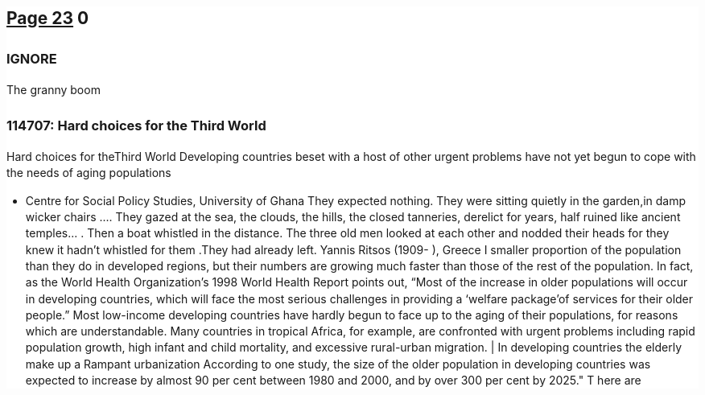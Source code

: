## [Page 23](114699eng.pdf#page=23) 0

### IGNORE

The granny boom 
  


### 114707: Hard choices for the Third World

Hard choices for 
theThird World 
Developing countries beset with a host of 
other urgent problems have not yet begun to 
cope with the needs of aging populations 
  
* Centre for Social Policy Studies, 
University of Ghana 
They expected nothing. 
They were sitting 
quietly in the garden,in 
damp wicker chairs .... 
They gazed at the sea, 
the clouds, the hills, the 
closed tanneries, 
derelict for years, half 
ruined 
like ancient temples... . 
Then 
a boat whistled in the 
distance. The three old 
men looked at each 
other 
and nodded their 
heads for they knew 
it hadn’t whistled for 
them .They had 
already left. 
Yannis Ritsos (1909- ), 
Greece 
I 
smaller proportion of the population than they 
do in developed regions, but their numbers are 
growing much faster than those of the rest of the 
population. In fact, as the World Health 
Organization’s 1998 World Health Report points 
out, “Most of the increase in older populations will 
occur in developing countries, which will face the 
most serious challenges in providing a ‘welfare 
package’of services for their older people.” 
Most low-income developing countries have 
hardly begun to face up to the aging of their 
populations, for reasons which are understandable. 
Many countries in tropical Africa, for example, are 
confronted with urgent problems including rapid 
population growth, high infant and child mortality, 
and excessive rural-urban migration. 
| In developing countries the elderly make up a 
Rampant urbanization 
According to one study, the size of the older 
population in developing countries was expected to 
increase by almost 90 per cent between 1980 and 
2000, and by over 300 per cent by 2025." T here are 